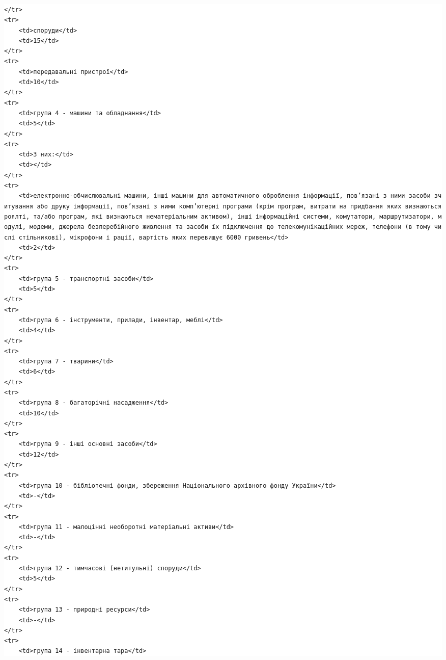     </tr>
    <tr>
        <td>споруди</td>
        <td>15</td>
    </tr>
    <tr>
        <td>передавальні пристрої</td>
        <td>10</td>
    </tr>
    <tr>
        <td>група 4 - машини та обладнання</td>
        <td>5</td>
    </tr>
    <tr>
        <td>З них:</td>
        <td></td>
    </tr>
    <tr>
        <td>електронно-обчислювальні машини, інші машини для автоматичного оброблення інформації, пов’язані з ними засоби зчитування або друку інформації, пов’язані з ними комп’ютерні програми (крім програм, витрати на придбання яких визнаються роялті, та/або програм, які визнаються нематеріальним активом), інші інформаційні системи, комутатори, маршрутизатори, модулі, модеми, джерела безперебійного живлення та засоби їх підключення до телекомунікаційних мереж, телефони (в тому числі стільникові), мікрофони і рації, вартість яких перевищує 6000 гривень</td>
        <td>2</td>
    </tr>
    <tr>
        <td>група 5 - транспортні засоби</td>
        <td>5</td>
    </tr>
    <tr>
        <td>група 6 - інструменти, прилади, інвентар, меблі</td>
        <td>4</td>
    </tr>
    <tr>
        <td>група 7 - тварини</td>
        <td>6</td>
    </tr>
    <tr>
        <td>група 8 - багаторічні насадження</td>
        <td>10</td>
    </tr>
    <tr>
        <td>група 9 - інші основні засоби</td>
        <td>12</td>
    </tr>
    <tr>
        <td>група 10 - бібліотечні фонди, збереження Національного архівного фонду України</td>
        <td>-</td>
    </tr>
    <tr>
        <td>група 11 - малоцінні необоротні матеріальні активи</td>
        <td>-</td>
    </tr>
    <tr>
        <td>група 12 - тимчасові (нетитульні) споруди</td>
        <td>5</td>
    </tr>
    <tr>
        <td>група 13 - природні ресурси</td>
        <td>-</td>
    </tr>
    <tr>
        <td>група 14 - інвентарна тара</td>